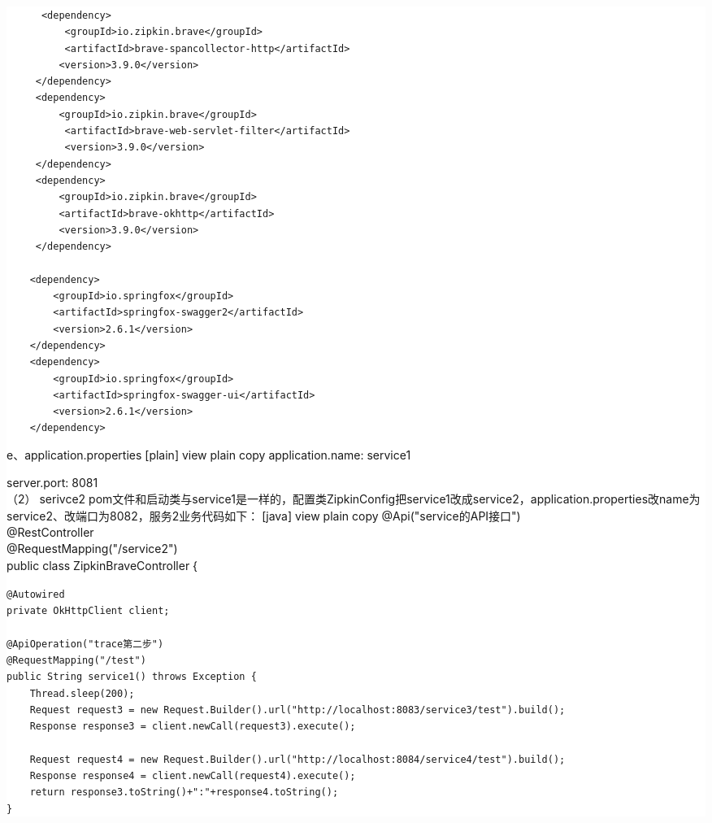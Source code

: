           <dependency>  
              <groupId>io.zipkin.brave</groupId>  
              <artifactId>brave-spancollector-http</artifactId>  
             <version>3.9.0</version>  
         </dependency>  
         <dependency>  
             <groupId>io.zipkin.brave</groupId>  
              <artifactId>brave-web-servlet-filter</artifactId>  
              <version>3.9.0</version>  
         </dependency>  
         <dependency>  
             <groupId>io.zipkin.brave</groupId>  
             <artifactId>brave-okhttp</artifactId>  
             <version>3.9.0</version>  
         </dependency>  
  
        <dependency>  
            <groupId>io.springfox</groupId>  
            <artifactId>springfox-swagger2</artifactId>  
            <version>2.6.1</version>  
        </dependency>  
        <dependency>  
            <groupId>io.springfox</groupId>  
            <artifactId>springfox-swagger-ui</artifactId>  
            <version>2.6.1</version>  
        </dependency>  
  </dependencies>  
e、application.properties
[plain] view plain copy
application.name: service1  
  
server.port: 8081  
（2）    serivce2
            pom文件和启动类与service1是一样的，配置类ZipkinConfig把service1改成service2，application.properties改name为service2、改端口为8082，服务2业务代码如下：
[java] view plain copy
@Api("service的API接口")  
@RestController  
@RequestMapping("/service2")  
public class ZipkinBraveController {  
  
    @Autowired  
    private OkHttpClient client;  
      
    @ApiOperation("trace第二步")  
    @RequestMapping("/test")  
    public String service1() throws Exception {  
        Thread.sleep(200);  
        Request request3 = new Request.Builder().url("http://localhost:8083/service3/test").build();  
        Response response3 = client.newCall(request3).execute();  
          
        Request request4 = new Request.Builder().url("http://localhost:8084/service4/test").build();  
        Response response4 = client.newCall(request4).execute();  
        return response3.toString()+":"+response4.toString();  
    }  
      